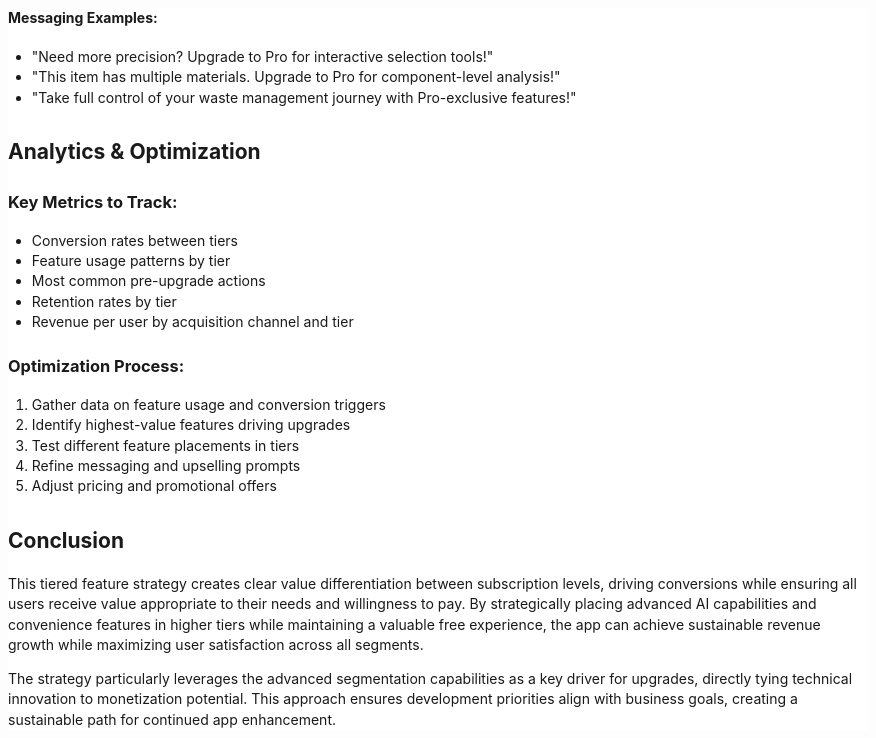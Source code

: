 #### Messaging Examples:
- "Need more precision? Upgrade to Pro for interactive selection tools!"
- "This item has multiple materials. Upgrade to Pro for component-level analysis!"
- "Take full control of your waste management journey with Pro-exclusive features!"

## Analytics & Optimization

### Key Metrics to Track:
- Conversion rates between tiers
- Feature usage patterns by tier
- Most common pre-upgrade actions
- Retention rates by tier
- Revenue per user by acquisition channel and tier

### Optimization Process:
1. Gather data on feature usage and conversion triggers
2. Identify highest-value features driving upgrades
3. Test different feature placements in tiers
4. Refine messaging and upselling prompts
5. Adjust pricing and promotional offers

## Conclusion

This tiered feature strategy creates clear value differentiation between subscription levels, driving conversions while ensuring all users receive value appropriate to their needs and willingness to pay. By strategically placing advanced AI capabilities and convenience features in higher tiers while maintaining a valuable free experience, the app can achieve sustainable revenue growth while maximizing user satisfaction across all segments.

The strategy particularly leverages the advanced segmentation capabilities as a key driver for upgrades, directly tying technical innovation to monetization potential. This approach ensures development priorities align with business goals, creating a sustainable path for continued app enhancement.
